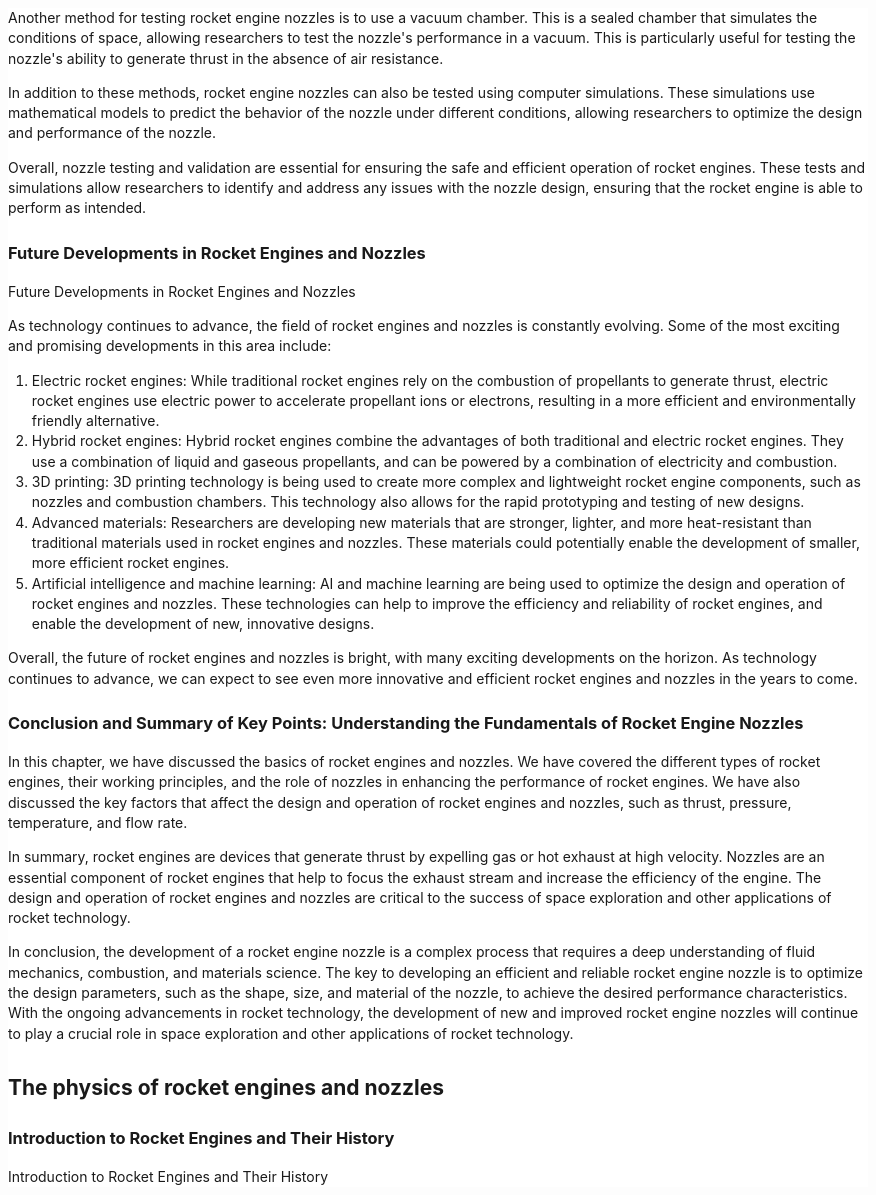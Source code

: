 Another method for testing rocket engine nozzles is to use a vacuum chamber. This is a sealed chamber that simulates the conditions of space, allowing researchers to test the nozzle's performance in a vacuum. This is particularly useful for testing the nozzle's ability to generate thrust in the absence of air resistance.

In addition to these methods, rocket engine nozzles can also be tested using computer simulations. These simulations use mathematical models to predict the behavior of the nozzle under different conditions, allowing researchers to optimize the design and performance of the nozzle.

Overall, nozzle testing and validation are essential for ensuring the safe and efficient operation of rocket engines. These tests and simulations allow researchers to identify and address any issues with the nozzle design, ensuring that the rocket engine is able to perform as intended.
### Future Developments in Rocket Engines and Nozzles
Future Developments in Rocket Engines and Nozzles

As technology continues to advance, the field of rocket engines and nozzles is constantly evolving. Some of the most exciting and promising developments in this area include:

1. Electric rocket engines: While traditional rocket engines rely on the combustion of propellants to generate thrust, electric rocket engines use electric power to accelerate propellant ions or electrons, resulting in a more efficient and environmentally friendly alternative.
2. Hybrid rocket engines: Hybrid rocket engines combine the advantages of both traditional and electric rocket engines. They use a combination of liquid and gaseous propellants, and can be powered by a combination of electricity and combustion.
3. 3D printing: 3D printing technology is being used to create more complex and lightweight rocket engine components, such as nozzles and combustion chambers. This technology also allows for the rapid prototyping and testing of new designs.
4. Advanced materials: Researchers are developing new materials that are stronger, lighter, and more heat-resistant than traditional materials used in rocket engines and nozzles. These materials could potentially enable the development of smaller, more efficient rocket engines.
5. Artificial intelligence and machine learning: AI and machine learning are being used to optimize the design and operation of rocket engines and nozzles. These technologies can help to improve the efficiency and reliability of rocket engines, and enable the development of new, innovative designs.

Overall, the future of rocket engines and nozzles is bright, with many exciting developments on the horizon. As technology continues to advance, we can expect to see even more innovative and efficient rocket engines and nozzles in the years to come.
### Conclusion and Summary of Key Points: Understanding the Fundamentals of Rocket Engine Nozzles
In this chapter, we have discussed the basics of rocket engines and nozzles. We have covered the different types of rocket engines, their working principles, and the role of nozzles in enhancing the performance of rocket engines. We have also discussed the key factors that affect the design and operation of rocket engines and nozzles, such as thrust, pressure, temperature, and flow rate.

In summary, rocket engines are devices that generate thrust by expelling gas or hot exhaust at high velocity. Nozzles are an essential component of rocket engines that help to focus the exhaust stream and increase the efficiency of the engine. The design and operation of rocket engines and nozzles are critical to the success of space exploration and other applications of rocket technology.

In conclusion, the development of a rocket engine nozzle is a complex process that requires a deep understanding of fluid mechanics, combustion, and materials science. The key to developing an efficient and reliable rocket engine nozzle is to optimize the design parameters, such as the shape, size, and material of the nozzle, to achieve the desired performance characteristics. With the ongoing advancements in rocket technology, the development of new and improved rocket engine nozzles will continue to play a crucial role in space exploration and other applications of rocket technology.
## The physics of rocket engines and nozzles
### Introduction to Rocket Engines and Their History
Introduction to Rocket Engines and Their History
